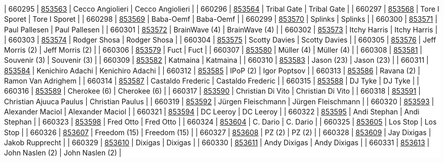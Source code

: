 | 660295 | [853563](https://www.discogs.com/artist/853563) | Cecco Angiolieri | Cecco Angiolieri |
| 660296 | [853564](https://www.discogs.com/artist/853564) | Tribal Gate | Tribal Gate |
| 660297 | [853568](https://www.discogs.com/artist/853568) | Tore I Sporet | Tore I Sporet |
| 660298 | [853569](https://www.discogs.com/artist/853569) | Baba-Oemf | Baba-Oemf |
| 660299 | [853570](https://www.discogs.com/artist/853570) | Splinks | Splinks |
| 660300 | [853571](https://www.discogs.com/artist/853571) | Paul Pallesen | Paul Pallesen |
| 660301 | [853572](https://www.discogs.com/artist/853572) | BrainWave (4) | BrainWave (4) |
| 660302 | [853573](https://www.discogs.com/artist/853573) | Itchy Harris | Itchy Harris |
| 660303 | [853574](https://www.discogs.com/artist/853574) | Rodger Shosa | Rodger Shosa |
| 660304 | [853575](https://www.discogs.com/artist/853575) | Scotty Davies | Scotty Davies |
| 660305 | [853576](https://www.discogs.com/artist/853576) | Jeff Morris (2) | Jeff Morris (2) |
| 660306 | [853579](https://www.discogs.com/artist/853579) | Fuct | Fuct |
| 660307 | [853580](https://www.discogs.com/artist/853580) | Müller (4) | Müller (4) |
| 660308 | [853581](https://www.discogs.com/artist/853581) | Souvenir (3) | Souvenir (3) |
| 660309 | [853582](https://www.discogs.com/artist/853582) | Katmaina | Katmaina |
| 660310 | [853583](https://www.discogs.com/artist/853583) | Jason (23) | Jason (23) |
| 660311 | [853584](https://www.discogs.com/artist/853584) | Kenichiro Adachi | Kenichiro Adachi |
| 660312 | [853585](https://www.discogs.com/artist/853585) | IPoP (2) | Igor Poptsov |
| 660313 | [853586](https://www.discogs.com/artist/853586) | Ravana (2) | Ramon Van Adrighem |
| 660314 | [853587](https://www.discogs.com/artist/853587) | Castaldo Frederic | Castaldo Frederic |
| 660315 | [853588](https://www.discogs.com/artist/853588) | DJ Tyke | DJ Tyke |
| 660316 | [853589](https://www.discogs.com/artist/853589) | Cherokee (6) | Cherokee (6) |
| 660317 | [853590](https://www.discogs.com/artist/853590) | Christian Di Vito | Christian Di Vito |
| 660318 | [853591](https://www.discogs.com/artist/853591) | Christian Ajuuca Paulus | Christian Paulus |
| 660319 | [853592](https://www.discogs.com/artist/853592) | Jürgen Fleischmann | Jürgen Fleischmann |
| 660320 | [853593](https://www.discogs.com/artist/853593) | Alexander Maciol | Alexander Maciol |
| 660321 | [853594](https://www.discogs.com/artist/853594) | DC Leeroy | DC Leeroy |
| 660322 | [853595](https://www.discogs.com/artist/853595) | Andi Stephan | Andi Stephan |
| 660323 | [853598](https://www.discogs.com/artist/853598) | Fred Otto | Fred Otto |
| 660324 | [853604](https://www.discogs.com/artist/853604) | C. Dario | C. Dario |
| 660325 | [853605](https://www.discogs.com/artist/853605) | Los Stop | Los Stop |
| 660326 | [853607](https://www.discogs.com/artist/853607) | Freedom (15) | Freedom (15) |
| 660327 | [853608](https://www.discogs.com/artist/853608) | PZ (2) | PZ (2) |
| 660328 | [853609](https://www.discogs.com/artist/853609) | Jay Dixigas | Jakob Rupprecht |
| 660329 | [853610](https://www.discogs.com/artist/853610) | Dixigas | Dixigas |
| 660330 | [853611](https://www.discogs.com/artist/853611) | Andy Dixigas | Andy Dixigas |
| 660331 | [853613](https://www.discogs.com/artist/853613) | John Naslen (2) | John Naslen (2) |